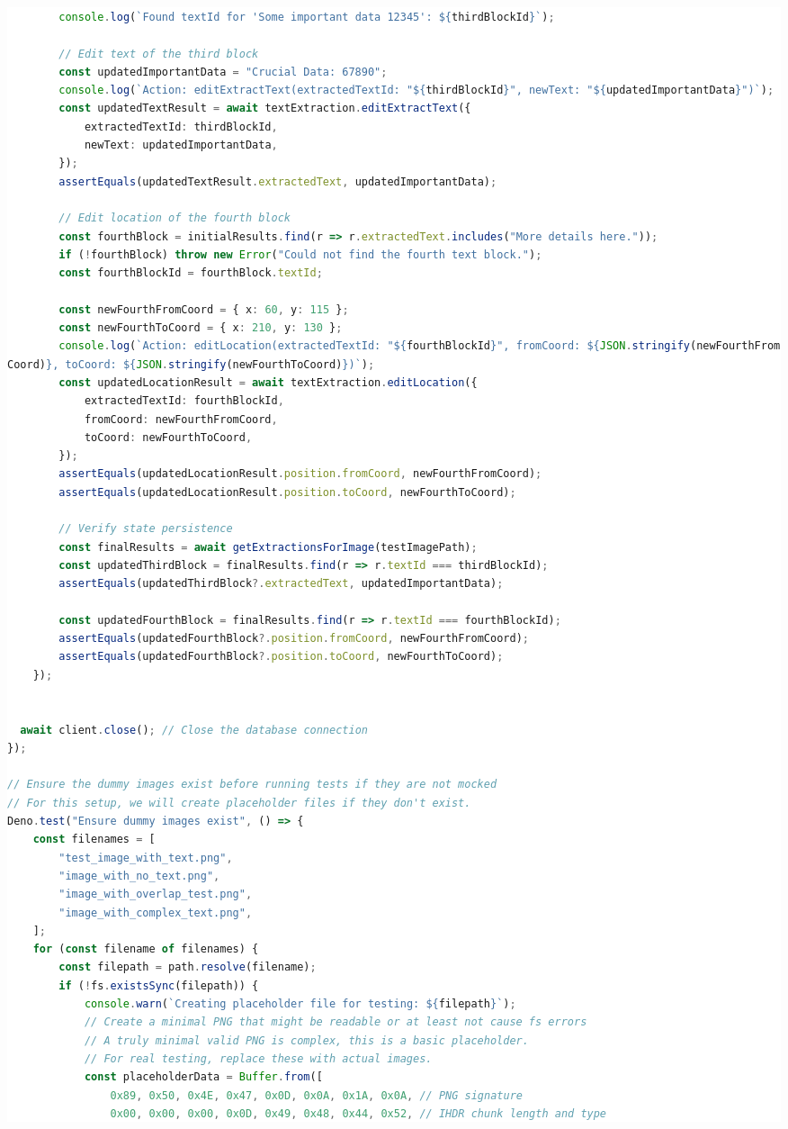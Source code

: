 ```typescript
        console.log(`Found textId for 'Some important data 12345': ${thirdBlockId}`);

        // Edit text of the third block
        const updatedImportantData = "Crucial Data: 67890";
        console.log(`Action: editExtractText(extractedTextId: "${thirdBlockId}", newText: "${updatedImportantData}")`);
        const updatedTextResult = await textExtraction.editExtractText({
            extractedTextId: thirdBlockId,
            newText: updatedImportantData,
        });
        assertEquals(updatedTextResult.extractedText, updatedImportantData);

        // Edit location of the fourth block
        const fourthBlock = initialResults.find(r => r.extractedText.includes("More details here."));
        if (!fourthBlock) throw new Error("Could not find the fourth text block.");
        const fourthBlockId = fourthBlock.textId;

        const newFourthFromCoord = { x: 60, y: 115 };
        const newFourthToCoord = { x: 210, y: 130 };
        console.log(`Action: editLocation(extractedTextId: "${fourthBlockId}", fromCoord: ${JSON.stringify(newFourthFromCoord)}, toCoord: ${JSON.stringify(newFourthToCoord)})`);
        const updatedLocationResult = await textExtraction.editLocation({
            extractedTextId: fourthBlockId,
            fromCoord: newFourthFromCoord,
            toCoord: newFourthToCoord,
        });
        assertEquals(updatedLocationResult.position.fromCoord, newFourthFromCoord);
        assertEquals(updatedLocationResult.position.toCoord, newFourthToCoord);

        // Verify state persistence
        const finalResults = await getExtractionsForImage(testImagePath);
        const updatedThirdBlock = finalResults.find(r => r.textId === thirdBlockId);
        assertEquals(updatedThirdBlock?.extractedText, updatedImportantData);

        const updatedFourthBlock = finalResults.find(r => r.textId === fourthBlockId);
        assertEquals(updatedFourthBlock?.position.fromCoord, newFourthFromCoord);
        assertEquals(updatedFourthBlock?.position.toCoord, newFourthToCoord);
    });


  await client.close(); // Close the database connection
});

// Ensure the dummy images exist before running tests if they are not mocked
// For this setup, we will create placeholder files if they don't exist.
Deno.test("Ensure dummy images exist", () => {
    const filenames = [
        "test_image_with_text.png",
        "image_with_no_text.png",
        "image_with_overlap_test.png",
        "image_with_complex_text.png",
    ];
    for (const filename of filenames) {
        const filepath = path.resolve(filename);
        if (!fs.existsSync(filepath)) {
            console.warn(`Creating placeholder file for testing: ${filepath}`);
            // Create a minimal PNG that might be readable or at least not cause fs errors
            // A truly minimal valid PNG is complex, this is a basic placeholder.
            // For real testing, replace these with actual images.
            const placeholderData = Buffer.from([
                0x89, 0x50, 0x4E, 0x47, 0x0D, 0x0A, 0x1A, 0x0A, // PNG signature
                0x00, 0x00, 0x00, 0x0D, 0x49, 0x48, 0x44, 0x52, // IHDR chunk length and type
```